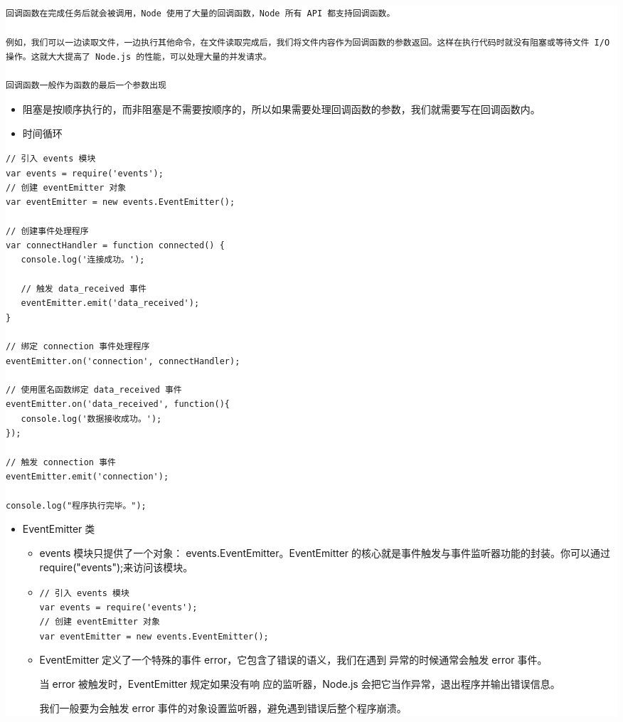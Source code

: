     回调函数在完成任务后就会被调用，Node 使用了大量的回调函数，Node 所有 API 都支持回调函数。

    例如，我们可以一边读取文件，一边执行其他命令，在文件读取完成后，我们将文件内容作为回调函数的参数返回。这样在执行代码时就没有阻塞或等待文件 I/O 操作。这就大大提高了 Node.js 的性能，可以处理大量的并发请求。

    回调函数一般作为函数的最后一个参数出现

  * 阻塞是按顺序执行的，而非阻塞是不需要按顺序的，所以如果需要处理回调函数的参数，我们就需要写在回调函数内。

* 时间循环

```
// 引入 events 模块
var events = require('events');
// 创建 eventEmitter 对象
var eventEmitter = new events.EventEmitter();
 
// 创建事件处理程序
var connectHandler = function connected() {
   console.log('连接成功。');
  
   // 触发 data_received 事件 
   eventEmitter.emit('data_received');
}
 
// 绑定 connection 事件处理程序
eventEmitter.on('connection', connectHandler);
 
// 使用匿名函数绑定 data_received 事件
eventEmitter.on('data_received', function(){
   console.log('数据接收成功。');
});
 
// 触发 connection 事件 
eventEmitter.emit('connection');
 
console.log("程序执行完毕。");
```

* EventEmitter 类

  * events 模块只提供了一个对象： events.EventEmitter。EventEmitter 的核心就是事件触发与事件监听器功能的封装。你可以通过require("events");来访问该模块。

  * ```
    // 引入 events 模块
    var events = require('events');
    // 创建 eventEmitter 对象
    var eventEmitter = new events.EventEmitter();
    ```

  * EventEmitter 定义了一个特殊的事件 error，它包含了错误的语义，我们在遇到 异常的时候通常会触发 error 事件。

    当 error 被触发时，EventEmitter 规定如果没有响 应的监听器，Node.js 会把它当作异常，退出程序并输出错误信息。

    我们一般要为会触发 error 事件的对象设置监听器，避免遇到错误后整个程序崩溃。
